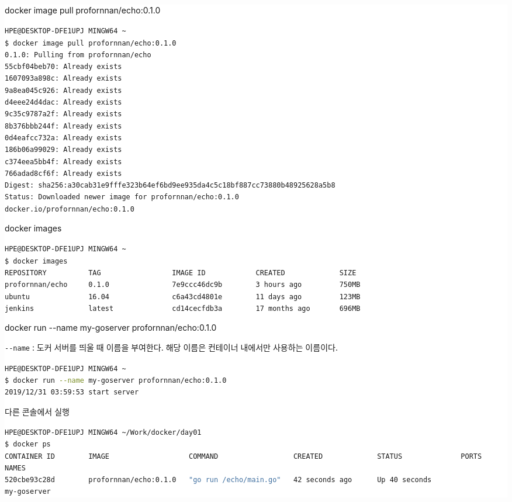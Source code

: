 

docker image pull profornnan/echo:0.1.0

```bash
HPE@DESKTOP-DFE1UPJ MINGW64 ~
$ docker image pull profornnan/echo:0.1.0
0.1.0: Pulling from profornnan/echo
55cbf04beb70: Already exists
1607093a898c: Already exists
9a8ea045c926: Already exists
d4eee24d4dac: Already exists
9c35c9787a2f: Already exists
8b376bbb244f: Already exists
0d4eafcc732a: Already exists
186b06a99029: Already exists
c374eea5bb4f: Already exists
766adad8cf6f: Already exists
Digest: sha256:a30cab31e9fffe323b64ef6bd9ee935da4c5c18bf887cc73880b48925628a5b8
Status: Downloaded newer image for profornnan/echo:0.1.0
docker.io/profornnan/echo:0.1.0
```



docker images

```bash
HPE@DESKTOP-DFE1UPJ MINGW64 ~
$ docker images
REPOSITORY          TAG                 IMAGE ID            CREATED             SIZE
profornnan/echo     0.1.0               7e9ccc46dc9b        3 hours ago         750MB
ubuntu              16.04               c6a43cd4801e        11 days ago         123MB
jenkins             latest              cd14cecfdb3a        17 months ago       696MB
```





docker run --name my-goserver profornnan/echo:0.1.0

`--name` : 도커 서버를 띄울 때 이름을 부여한다. 해당 이름은 컨테이너 내에서만 사용하는 이름이다.

```bash
HPE@DESKTOP-DFE1UPJ MINGW64 ~
$ docker run --name my-goserver profornnan/echo:0.1.0
2019/12/31 03:59:53 start server
```



다른 콘솔에서 실행

```bash
HPE@DESKTOP-DFE1UPJ MINGW64 ~/Work/docker/day01
$ docker ps
CONTAINER ID        IMAGE                   COMMAND                  CREATED             STATUS              PORTS               NAMES
520cbe93c28d        profornnan/echo:0.1.0   "go run /echo/main.go"   42 seconds ago      Up 40 seconds                           my-goserver
```
